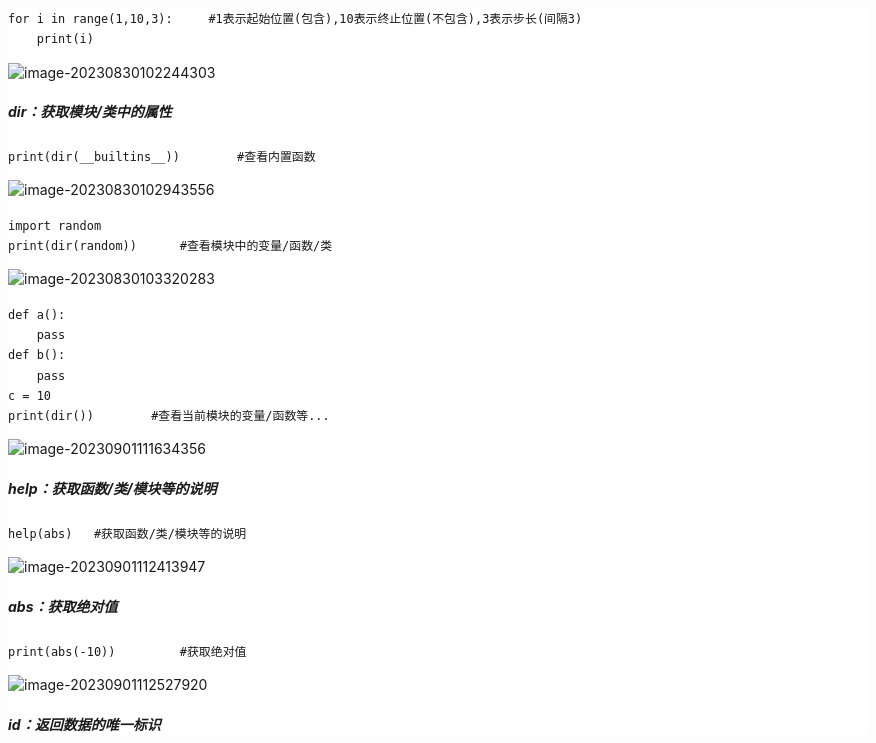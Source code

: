 ```
for i in range(1,10,3):		#1表示起始位置(包含),10表示终止位置(不包含),3表示步长(间隔3)
	print(i)
```

![image-20230830102244303](C:\Users\李阔\AppData\Roaming\Typora\typora-user-images\image-20230830102244303.png)



##### dir：获取模块/类中的属性

```
print(dir(__builtins__))		#查看内置函数
```

![image-20230830102943556](C:\Users\李阔\AppData\Roaming\Typora\typora-user-images\image-20230830102943556.png)

```
import random
print(dir(random))		#查看模块中的变量/函数/类
```

![image-20230830103320283](C:\Users\李阔\AppData\Roaming\Typora\typora-user-images\image-20230830103320283.png)

```
def a():
	pass
def b():
	pass
c = 10 
print(dir())		#查看当前模块的变量/函数等...
```

![image-20230901111634356](C:\Users\李阔\AppData\Roaming\Typora\typora-user-images\image-20230901111634356.png)



##### help：获取函数/类/模块等的说明

```
help(abs)	#获取函数/类/模块等的说明
```

![image-20230901112413947](C:\Users\李阔\AppData\Roaming\Typora\typora-user-images\image-20230901112413947.png)



##### abs：获取绝对值

```
print(abs(-10))			#获取绝对值
```

![image-20230901112527920](C:\Users\李阔\AppData\Roaming\Typora\typora-user-images\image-20230901112527920.png)



##### id：返回数据的唯一标识
